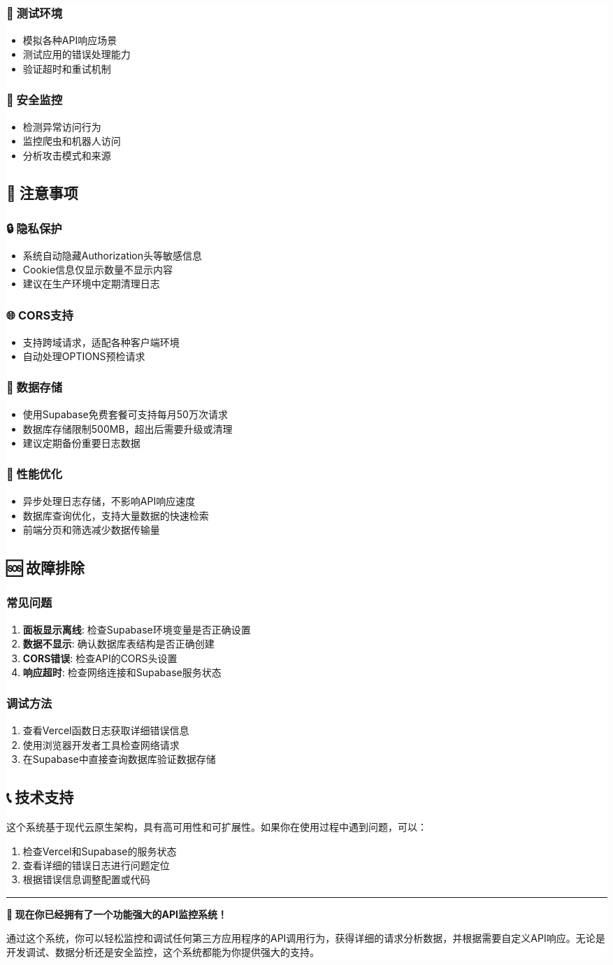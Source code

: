 ### 🧪 测试环境

- 模拟各种API响应场景
- 测试应用的错误处理能力
- 验证超时和重试机制

### 🔐 安全监控

- 检测异常访问行为
- 监控爬虫和机器人访问
- 分析攻击模式和来源

## 🚨 注意事项

### 🔒 隐私保护

- 系统自动隐藏Authorization头等敏感信息
- Cookie信息仅显示数量不显示内容
- 建议在生产环境中定期清理日志

### 🌐 CORS支持

- 支持跨域请求，适配各种客户端环境
- 自动处理OPTIONS预检请求

### 💾 数据存储

- 使用Supabase免费套餐可支持每月50万次请求
- 数据库存储限制500MB，超出后需要升级或清理
- 建议定期备份重要日志数据

### 🔧 性能优化

- 异步处理日志存储，不影响API响应速度
- 数据库查询优化，支持大量数据的快速检索
- 前端分页和筛选减少数据传输量

## 🆘 故障排除

### 常见问题

1. **面板显示离线**: 检查Supabase环境变量是否正确设置
2. **数据不显示**: 确认数据库表结构是否正确创建
3. **CORS错误**: 检查API的CORS头设置
4. **响应超时**: 检查网络连接和Supabase服务状态

### 调试方法

1. 查看Vercel函数日志获取详细错误信息
2. 使用浏览器开发者工具检查网络请求
3. 在Supabase中直接查询数据库验证数据存储

## 📞 技术支持

这个系统基于现代云原生架构，具有高可用性和可扩展性。如果你在使用过程中遇到问题，可以：

1. 检查Vercel和Supabase的服务状态
2. 查看详细的错误日志进行问题定位
3. 根据错误信息调整配置或代码

------

**🎉 现在你已经拥有了一个功能强大的API监控系统！**

通过这个系统，你可以轻松监控和调试任何第三方应用程序的API调用行为，获得详细的请求分析数据，并根据需要自定义API响应。无论是开发调试、数据分析还是安全监控，这个系统都能为你提供强大的支持。
